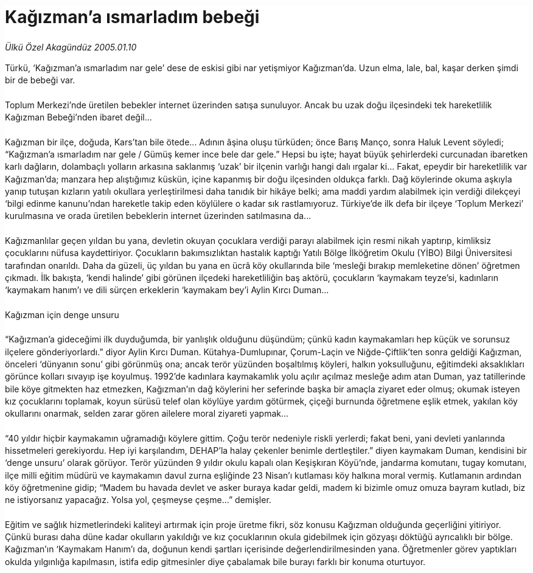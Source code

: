 # Kağızman’a ısmarladım bebeği

*Ülkü Özel Akagündüz 2005.01.10*

<div>
 <p>
  <font>
   Türkü, ‘Kağızman’a ısmarladım nar gele’ dese de eskisi gibi nar yetişmiyor Kağızman’da. Uzun elma, lale, bal, kaşar derken şimdi bir de bebeği var.
   <br/>
   <br/>
   Toplum Merkezi’nde üretilen bebekler internet üzerinden satışa sunuluyor. Ancak bu uzak doğu ilçesindeki tek hareketlilik Kağızman Bebeği’nden ibaret değil...
   <br>
    <br>
     Kağızman bir ilçe, doğuda, Kars’tan bile ötede... Adının âşina oluşu türküden; önce Barış Manço, sonra Haluk Levent söyledi; “Kağızman’a ısmarladım nar gele / Gümüş kemer ince bele dar gele.” Hepsi bu işte; hayat büyük şehirlerdeki curcunadan ibaretken karlı dağların, dolambaçlı yolların arkasına saklanmış ‘uzak’ bir ilçenin varlığı hangi dalı ırgalar ki... Fakat, epeydir bir hareketlilik var Kağızman’da;  manzara hep alıştığımız küskün, içine kapanmış bir doğu ilçesinden oldukça farklı. Dağ köylerinde okuma aşkıyla yanıp tutuşan kızların yatılı okullara yerleştirilmesi daha tanıdık bir hikâye belki; ama maddi yardım alabilmek için verdiği dilekçeyi ‘bilgi edinme kanunu’ndan hareketle takip eden köylülere o kadar sık rastlamıyoruz. Türkiye’de ilk defa bir ilçeye ‘Toplum Merkezi’ kurulmasına ve orada üretilen bebeklerin internet üzerinden satılmasına da...
     <br>
      <br>
       Kağızmanlılar geçen yıldan bu yana, devletin okuyan çocuklara verdiği parayı alabilmek için resmi nikah yaptırıp, kimliksiz çocuklarını nüfusa kaydettiriyor. Çocukların bakımsızlıktan hastalık kaptığı Yatılı Bölge İlköğretim Okulu (YİBO) Bilgi Üniversitesi tarafından onarıldı. Daha da güzeli, üç yıldan bu yana en ücrâ köy okullarında bile ‘mesleği bırakıp memleketine dönen’ öğretmen çıkmadı. İlk bakışta, ‘kendi halinde’ gibi görünen ilçedeki hareketliliğin baş aktörü, çocukların ‘kaymakam teyze’si,  kadınların ‘kaymakam hanım’ı ve dili sürçen erkeklerin ‘kaymakam bey’i Aylin Kırcı Duman...
       <br>
        <br>
         Kağızman için denge unsuru
         <br/>
         <br/>
         “Kağızman’a gideceğimi ilk duyduğumda, bir yanlışlık olduğunu düşündüm; çünkü kadın kaymakamları hep küçük ve sorunsuz ilçelere gönderiyorlardı.” diyor Aylin Kırcı Duman. Kütahya-Dumlupınar, Çorum-Laçin ve Niğde-Çiftlik’ten sonra geldiği Kağızman, önceleri ‘dünyanın sonu’ gibi görünmüş ona; ancak terör yüzünden boşaltılmış köyleri, halkın yoksulluğunu, eğitimdeki aksaklıkları görünce kolları sıvayıp işe koyulmuş. 1992’de kadınlara kaymakamlık yolu açılır açılmaz mesleğe adım atan Duman, yaz tatillerinde bile köye gitmekten haz etmezken, Kağızman’ın dağ köylerini her seferinde başka bir amaçla ziyaret eder olmuş; okumak isteyen kız çocuklarını toplamak, koyun sürüsü telef olan köylüye yardım götürmek, çiçeği burnunda öğretmene eşlik etmek, yakılan köy okullarını onarmak,  selden zarar gören ailelere moral ziyareti yapmak...
         <br/>
         <br/>
         “40 yıldır hiçbir kaymakamın uğramadığı köylere gittim. Çoğu terör nedeniyle riskli yerlerdi; fakat beni, yani devleti yanlarında hissetmeleri gerekiyordu. Hep iyi karşılandım, DEHAP’la halay çekenler benimle dertleştiler.” diyen kaymakam Duman, kendisini bir ‘denge unsuru’ olarak görüyor. Terör yüzünden 9 yıldır okulu kapalı olan Keşişkıran Köyü’nde, jandarma komutanı, tugay komutanı, ilçe milli eğitim müdürü ve kaymakamın davul zurna eşliğinde 23 Nisan’ı kutlaması köy halkına moral vermiş. Kutlamanın ardından köy öğretmenine gidip; “Madem bu havada devlet ve asker buraya kadar geldi, madem ki bizimle omuz omuza bayram kutladı, biz ne istiyorsanız yapacağız. Yolsa yol, çeşmeyse çeşme...” demişler.
         <br/>
         <br/>
         Eğitim ve sağlık hizmetlerindeki kaliteyi artırmak için proje üretme fikri, söz konusu Kağızman olduğunda geçerliğini yitiriyor. Çünkü burası daha düne kadar okulların yakıldığı ve kız çocuklarının okula gidebilmek için gözyaşı döktüğü ayrıcalıklı bir bölge. Kağızman’ın ‘Kaymakam Hanım’ı da, doğunun kendi şartları içerisinde değerlendirilmesinden yana. Öğretmenler görev yaptıkları okulda yılgınlığa kapılmasın, istifa edip gitmesinler diye çabalamak bile burayı farklı bir konuma oturtuyor.